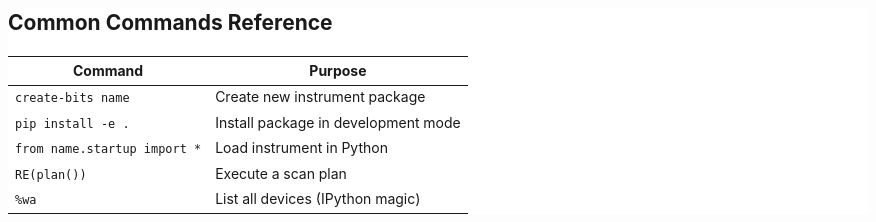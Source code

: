 ## Common Commands Reference

| Command | Purpose |
|---------|---------|
| `create-bits name` | Create new instrument package |
| `pip install -e .` | Install package in development mode |
| `from name.startup import *` | Load instrument in Python |
| `RE(plan())` | Execute a scan plan |
| `%wa` | List all devices (IPython magic) |